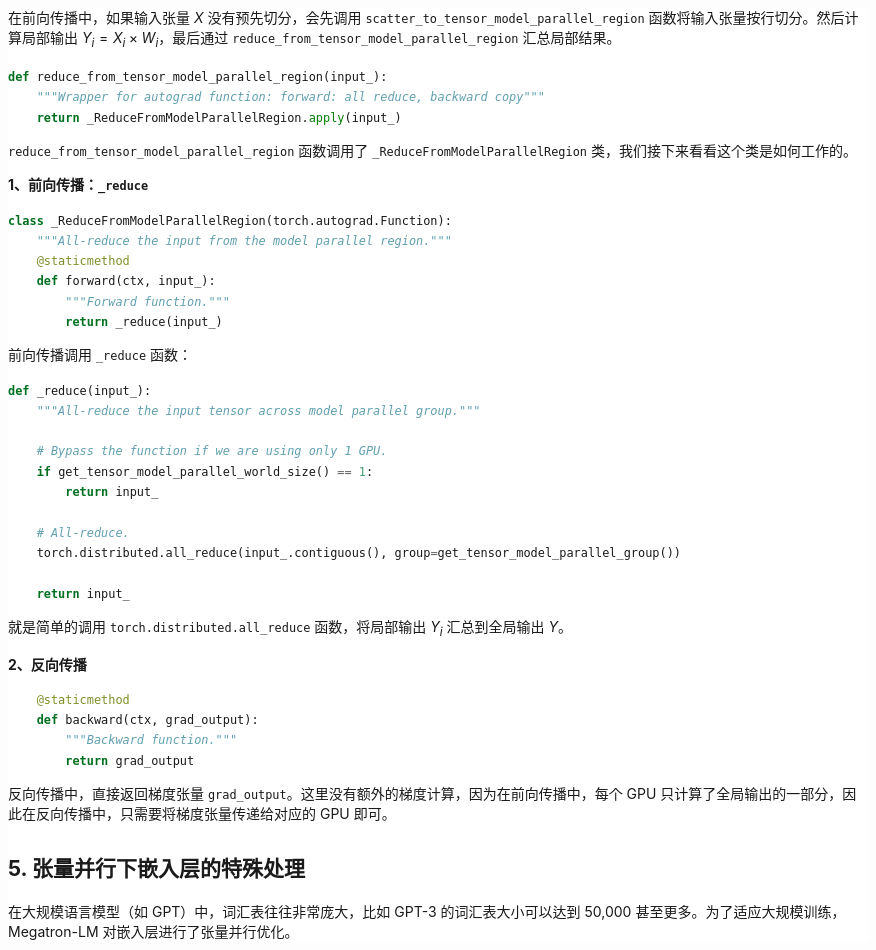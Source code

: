 在前向传播中，如果输入张量 $X$ 没有预先切分，会先调用 `scatter_to_tensor_model_parallel_region` 函数将输入张量按行切分。然后计算局部输出 $Y_i = X_i \times W_i$，最后通过 `reduce_from_tensor_model_parallel_region` 汇总局部结果。

```python
def reduce_from_tensor_model_parallel_region(input_):
    """Wrapper for autograd function: forward: all reduce, backward copy"""
    return _ReduceFromModelParallelRegion.apply(input_)
```

`reduce_from_tensor_model_parallel_region` 函数调用了 `_ReduceFromModelParallelRegion` 类，我们接下来看看这个类是如何工作的。

**1、前向传播：`_reduce`**

```python
class _ReduceFromModelParallelRegion(torch.autograd.Function):
    """All-reduce the input from the model parallel region."""
    @staticmethod
    def forward(ctx, input_):
        """Forward function."""
        return _reduce(input_)
```

前向传播调用 `_reduce` 函数：

```python
def _reduce(input_):
    """All-reduce the input tensor across model parallel group."""

    # Bypass the function if we are using only 1 GPU.
    if get_tensor_model_parallel_world_size() == 1:
        return input_

    # All-reduce.
    torch.distributed.all_reduce(input_.contiguous(), group=get_tensor_model_parallel_group())

    return input_
```

就是简单的调用 `torch.distributed.all_reduce` 函数，将局部输出 $Y_i$ 汇总到全局输出 $Y$。

**2、反向传播**

```python
    @staticmethod
    def backward(ctx, grad_output):
        """Backward function."""
        return grad_output
```

反向传播中，直接返回梯度张量 `grad_output`。这里没有额外的梯度计算，因为在前向传播中，每个 GPU 只计算了全局输出的一部分，因此在反向传播中，只需要将梯度张量传递给对应的 GPU 即可。

## 5. 张量并行下嵌入层的特殊处理

在大规模语言模型（如 GPT）中，词汇表往往非常庞大，比如 GPT-3 的词汇表大小可以达到 50,000 甚至更多。为了适应大规模训练，Megatron-LM 对嵌入层进行了张量并行优化。
